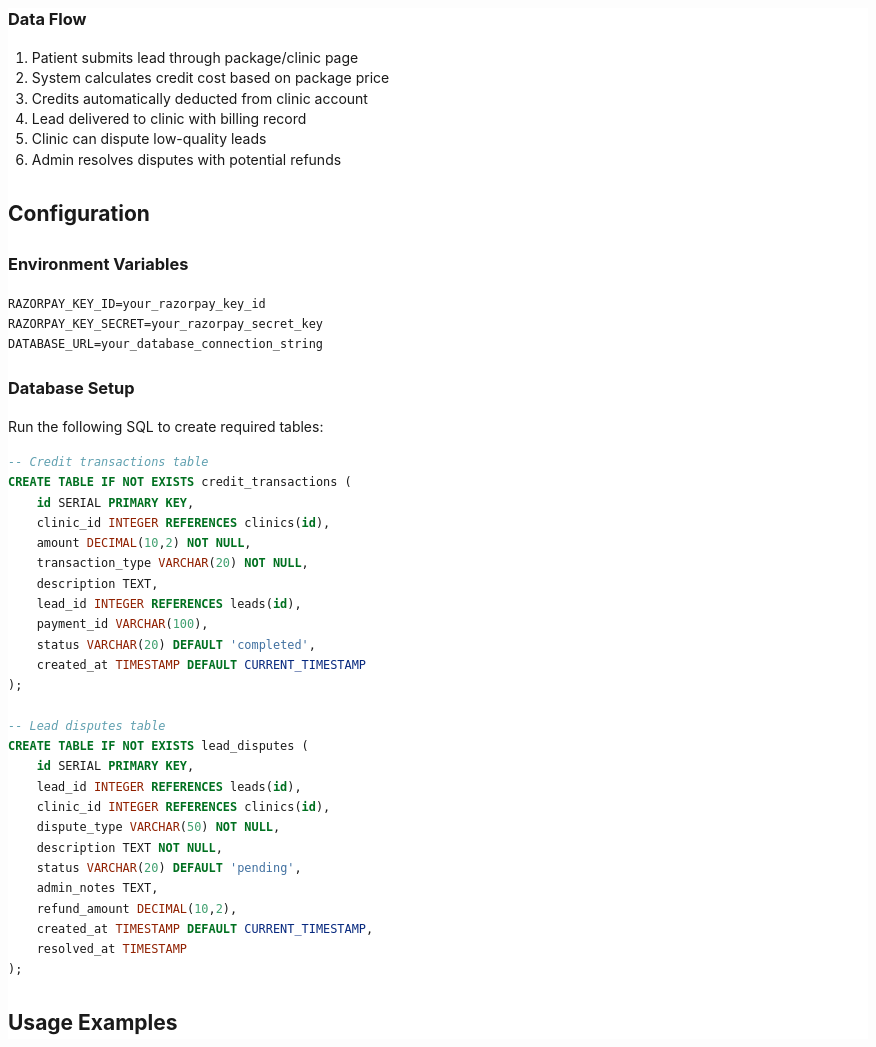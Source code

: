 ### Data Flow
1. Patient submits lead through package/clinic page
2. System calculates credit cost based on package price
3. Credits automatically deducted from clinic account
4. Lead delivered to clinic with billing record
5. Clinic can dispute low-quality leads
6. Admin resolves disputes with potential refunds

## Configuration

### Environment Variables
```
RAZORPAY_KEY_ID=your_razorpay_key_id
RAZORPAY_KEY_SECRET=your_razorpay_secret_key
DATABASE_URL=your_database_connection_string
```

### Database Setup
Run the following SQL to create required tables:
```sql
-- Credit transactions table
CREATE TABLE IF NOT EXISTS credit_transactions (
    id SERIAL PRIMARY KEY,
    clinic_id INTEGER REFERENCES clinics(id),
    amount DECIMAL(10,2) NOT NULL,
    transaction_type VARCHAR(20) NOT NULL,
    description TEXT,
    lead_id INTEGER REFERENCES leads(id),
    payment_id VARCHAR(100),
    status VARCHAR(20) DEFAULT 'completed',
    created_at TIMESTAMP DEFAULT CURRENT_TIMESTAMP
);

-- Lead disputes table  
CREATE TABLE IF NOT EXISTS lead_disputes (
    id SERIAL PRIMARY KEY,
    lead_id INTEGER REFERENCES leads(id),
    clinic_id INTEGER REFERENCES clinics(id),
    dispute_type VARCHAR(50) NOT NULL,
    description TEXT NOT NULL,
    status VARCHAR(20) DEFAULT 'pending',
    admin_notes TEXT,
    refund_amount DECIMAL(10,2),
    created_at TIMESTAMP DEFAULT CURRENT_TIMESTAMP,
    resolved_at TIMESTAMP
);
```

## Usage Examples
